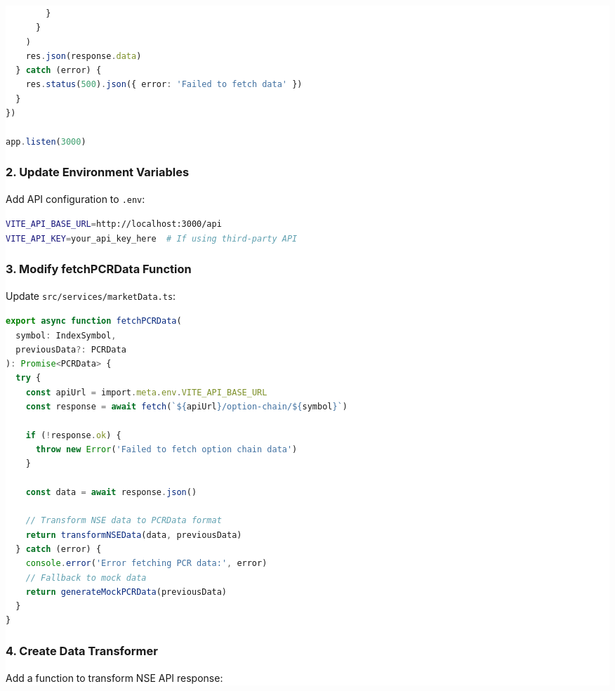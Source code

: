 ```typescript
        }
      }
    )
    res.json(response.data)
  } catch (error) {
    res.status(500).json({ error: 'Failed to fetch data' })
  }
})

app.listen(3000)
```

### 2. Update Environment Variables

Add API configuration to `.env`:

```bash
VITE_API_BASE_URL=http://localhost:3000/api
VITE_API_KEY=your_api_key_here  # If using third-party API
```

### 3. Modify fetchPCRData Function

Update `src/services/marketData.ts`:

```typescript
export async function fetchPCRData(
  symbol: IndexSymbol,
  previousData?: PCRData
): Promise<PCRData> {
  try {
    const apiUrl = import.meta.env.VITE_API_BASE_URL
    const response = await fetch(`${apiUrl}/option-chain/${symbol}`)

    if (!response.ok) {
      throw new Error('Failed to fetch option chain data')
    }

    const data = await response.json()

    // Transform NSE data to PCRData format
    return transformNSEData(data, previousData)
  } catch (error) {
    console.error('Error fetching PCR data:', error)
    // Fallback to mock data
    return generateMockPCRData(previousData)
  }
}
```

### 4. Create Data Transformer

Add a function to transform NSE API response:
